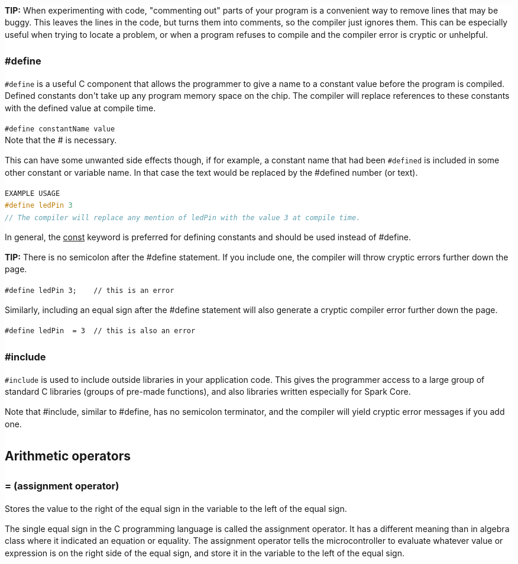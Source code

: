 **TIP:**
When experimenting with code, "commenting out" parts of your program is a convenient way to remove lines that may be buggy. This leaves the lines in the code, but turns them into comments, so the compiler just ignores them. This can be especially useful when trying to locate a problem, or when a program refuses to compile and the compiler error is cryptic or unhelpful.


### #define

`#define` is a useful C component that allows the programmer to give a name to a constant value before the program is compiled. Defined constants don't take up any program memory space on the chip. The compiler will replace references to these constants with the defined value at compile time.

`#define constantName value`  
Note that the # is necessary.

This can have some unwanted side effects though, if for example, a constant name that had been `#defined` is included in some other constant or variable name. In that case the text would be replaced by the #defined number (or text).

```C++
EXAMPLE USAGE
#define ledPin 3
// The compiler will replace any mention of ledPin with the value 3 at compile time.
```

In general, the [const]() keyword is preferred for defining constants and should be used instead of #define.

**TIP:**
There is no semicolon after the #define statement. If you include one, the compiler will throw cryptic errors further down the page.

`#define ledPin 3;    // this is an error`

Similarly, including an equal sign after the #define statement will also generate a cryptic compiler error further down the page.

`#define ledPin  = 3  // this is also an error`

### #include

`#include` is used to include outside libraries in your application code. This gives the programmer access to a large group of standard C libraries (groups of pre-made functions), and also libraries written especially for Spark Core.

Note that #include, similar to #define, has no semicolon terminator, and the compiler will yield cryptic error messages if you add one.

Arithmetic operators
---

### = (assignment operator)

Stores the value to the right of the equal sign in the variable to the left of the equal sign.

The single equal sign in the C programming language is called the assignment operator. It has a different meaning than in algebra class where it indicated an equation or equality. The assignment operator tells the microcontroller to evaluate whatever value or expression is on the right side of the equal sign, and store it in the variable to the left of the equal sign.

